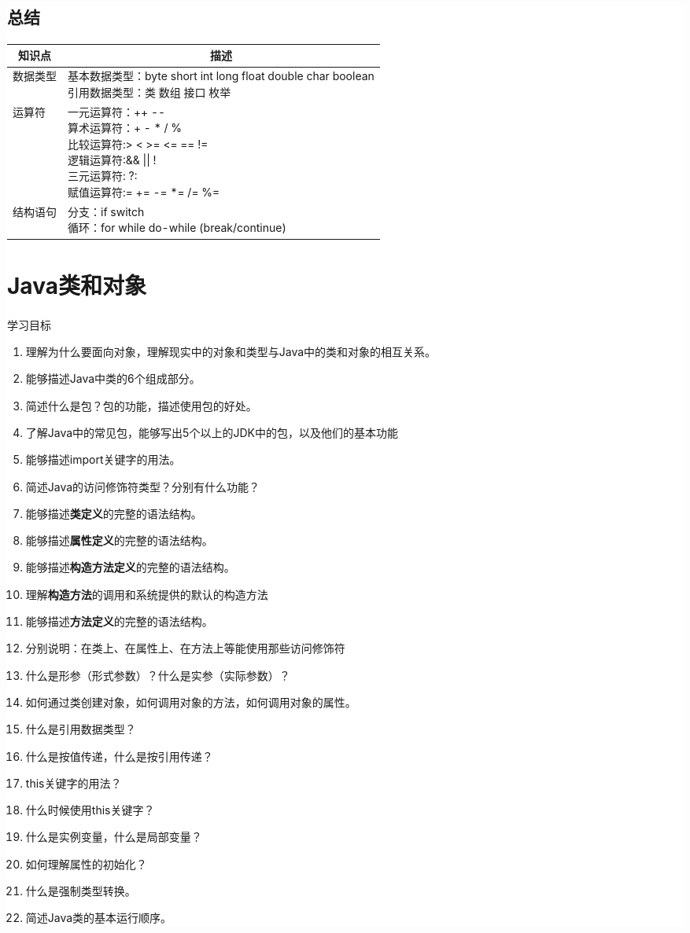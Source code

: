 
## 总结

| **知识点** | **描述**                                                     |
| ---------- | ------------------------------------------------------------ |
| 数据类型   | 基本数据类型：byte short int long  float double char boolean  <br />引用数据类型：类 数组 接口 枚举 |
| 运算符     | 一元运算符：++ --   <br />算术运算符：+ - * / %   <br />比较运算符:> < >= <= == !=   <br />逻辑运算符:&& \|\| !   <br />三元运算符: ?:   <br />赋值运算符:= += -= *= /= %= |
| 结构语句   | 分支：if switch   <br />循环：for while do-while  (break/continue) |



 

# Java类和对象

 

学习目标

1. 理解为什么要面向对象，理解现实中的对象和类型与Java中的类和对象的相互关系。

2. 能够描述Java中类的6个组成部分。

3. 简述什么是包？包的功能，描述使用包的好处。

4. 了解Java中的常见包，能够写出5个以上的JDK中的包，以及他们的基本功能

5. 能够描述import关键字的用法。

6. 简述Java的访问修饰符类型？分别有什么功能？

7. 能够描述**类定义**的完整的语法结构。

8. 能够描述**属性定义**的完整的语法结构。

9. 能够描述**构造方法定义**的完整的语法结构。

10. 理解**构造方法**的调用和系统提供的默认的构造方法

11. 能够描述**方法定义**的完整的语法结构。

12. 分别说明：在类上、在属性上、在方法上等能使用那些访问修饰符

13. 什么是形参（形式参数）？什么是实参（实际参数）？

14. 如何通过类创建对象，如何调用对象的方法，如何调用对象的属性。

15. 什么是引用数据类型？

16. 什么是按值传递，什么是按引用传递？

17. this关键字的用法？

18. 什么时候使用this关键字？

19. 什么是实例变量，什么是局部变量？

20. 如何理解属性的初始化？

21. 什么是强制类型转换。
22. 简述Java类的基本运行顺序。
